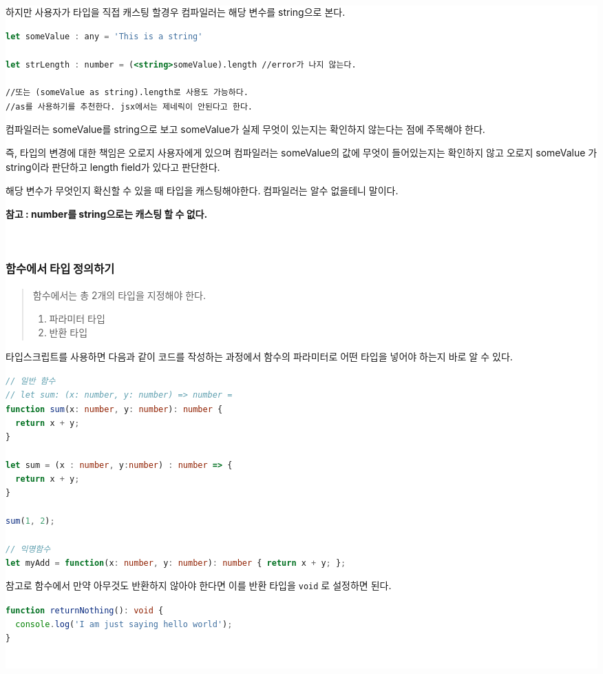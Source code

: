 하지만 사용자가 타입을 직접 캐스팅 할경우 컴파일러는 해당 변수를 string으로 본다.

```jsx
let someValue : any = 'This is a string'

let strLength : number = (<string>someValue).length //error가 나지 않는다.

//또는 (someValue as string).length로 사용도 가능하다.
//as를 사용하기를 추천한다. jsx에서는 제네릭이 안된다고 한다.
```

컴파일러는 someValue를 string으로 보고 someValue가 실제 무엇이 있는지는 확인하지 않는다는 점에 주목해야 한다.

즉, 타입의 변경에 대한 책임은 오로지 사용자에게 있으며 컴파일러는 someValue의 값에 무엇이 들어있는지는 확인하지 않고 오로지 someValue 가 string이라 판단하고 length field가 있다고 판단한다.

해당 변수가 무엇인지 확신할 수 있을 때 타입을 캐스팅해야한다. 컴파일러는 알수 없을테니 말이다.

**참고 : number를 string으로는 캐스팅 할 수 없다.**

<br/>

### 함수에서 타입 정의하기  <a id="a18"></a>

> 함수에서는 총 2개의 타입을 지정해야 한다.
>
> 1. 파라미터 타입
> 2. 반환 타입

타입스크립트를 사용하면 다음과 같이 코드를 작성하는 과정에서 함수의 파라미터로 어떤 타입을 넣어야 하는지 바로 알 수 있다.

```typescript
// 일반 함수
// let sum: (x: number, y: number) => number =
function sum(x: number, y: number): number {
  return x + y;
}

let sum = (x : number, y:number) : number => {
  return x + y;
}

sum(1, 2);

// 익명함수
let myAdd = function(x: number, y: number): number { return x + y; };
```

참고로 함수에서 만약 아무것도 반환하지 않아야 한다면 이를 반환 타입을 `void` 로 설정하면 된다.

```typescript
function returnNothing(): void {
  console.log('I am just saying hello world');
}
```

<br/>
